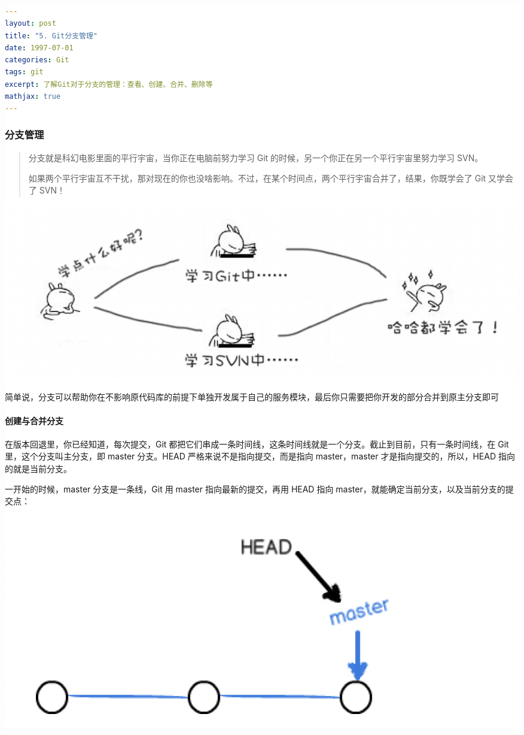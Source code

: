 ```yaml
---
layout: post
title: "5. Git分支管理"
date: 1997-07-01
categories: Git
tags: git
excerpt: 了解Git对于分支的管理：查看、创建、合并、删除等
mathjax: true
---
```


### 分支管理

> 分支就是科幻电影里面的平行宇宙，当你正在电脑前努力学习 Git 的时候，另一个你正在另一个平行宇宙里努力学习 SVN。
>
> 如果两个平行宇宙互不干扰，那对现在的你也没啥影响。不过，在某个时间点，两个平行宇宙合并了，结果，你既学会了 Git 又学会了 SVN！

![](/images/git/git04-01.png)

简单说，分支可以帮助你在不影响原代码库的前提下单独开发属于自己的服务模块，最后你只需要把你开发的部分合并到原主分支即可

#### 创建与合并分支

在版本回退里，你已经知道，每次提交，Git 都把它们串成一条时间线，这条时间线就是一个分支。截止到目前，只有一条时间线，在 Git 里，这个分支叫主分支，即 master 分支。HEAD 严格来说不是指向提交，而是指向 master，master 才是指向提交的，所以，HEAD 指向的就是当前分支。

一开始的时候，master 分支是一条线，Git 用 master 指向最新的提交，再用 HEAD 指向 master，就能确定当前分支，以及当前分支的提交点：

![](/images/git/git04-02.png)
